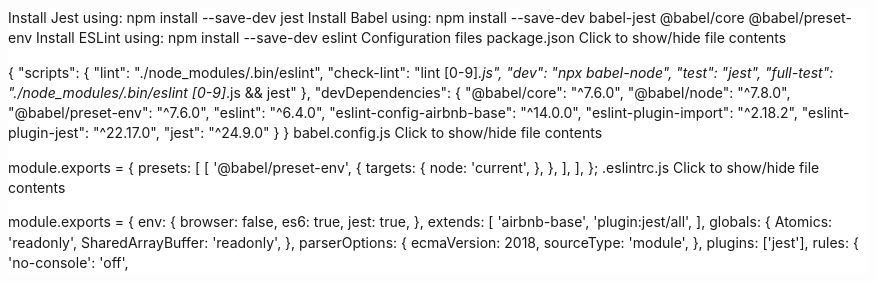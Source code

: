 Install Jest using: npm install --save-dev jest
Install Babel using: npm install --save-dev babel-jest @babel/core @babel/preset-env
Install ESLint using: npm install --save-dev eslint
Configuration files
package.json
Click to show/hide file contents

{
  "scripts": {
    "lint": "./node_modules/.bin/eslint",
    "check-lint": "lint [0-9]*.js",
    "dev": "npx babel-node",
    "test": "jest",
    "full-test": "./node_modules/.bin/eslint [0-9]*.js && jest"
  },
  "devDependencies": {
    "@babel/core": "^7.6.0",
    "@babel/node": "^7.8.0",
    "@babel/preset-env": "^7.6.0",
    "eslint": "^6.4.0",
    "eslint-config-airbnb-base": "^14.0.0",
    "eslint-plugin-import": "^2.18.2",
    "eslint-plugin-jest": "^22.17.0",
    "jest": "^24.9.0"
  }
}
babel.config.js
Click to show/hide file contents

module.exports = {
  presets: [
    [
      '@babel/preset-env',
      {
        targets: {
          node: 'current',
        },
      },
    ],
  ],
};
.eslintrc.js
Click to show/hide file contents

module.exports = {
  env: {
    browser: false,
    es6: true,
    jest: true,
  },
  extends: [
    'airbnb-base',
    'plugin:jest/all',
  ],
  globals: {
    Atomics: 'readonly',
    SharedArrayBuffer: 'readonly',
  },
  parserOptions: {
    ecmaVersion: 2018,
    sourceType: 'module',
  },
  plugins: ['jest'],
  rules: {
    'no-console': 'off',